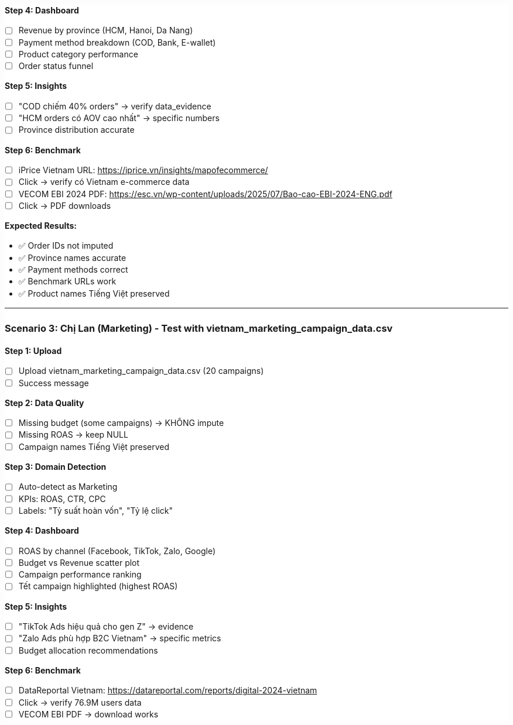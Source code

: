 **Step 4: Dashboard**
- [ ] Revenue by province (HCM, Hanoi, Da Nang)
- [ ] Payment method breakdown (COD, Bank, E-wallet)
- [ ] Product category performance
- [ ] Order status funnel

**Step 5: Insights**
- [ ] "COD chiếm 40% orders" → verify data_evidence
- [ ] "HCM orders có AOV cao nhất" → specific numbers
- [ ] Province distribution accurate

**Step 6: Benchmark**
- [ ] iPrice Vietnam URL: https://iprice.vn/insights/mapofecommerce/
- [ ] Click → verify có Vietnam e-commerce data
- [ ] VECOM EBI 2024 PDF: https://esc.vn/wp-content/uploads/2025/07/Bao-cao-EBI-2024-ENG.pdf
- [ ] Click → PDF downloads

**Expected Results:**
- ✅ Order IDs not imputed
- ✅ Province names accurate
- ✅ Payment methods correct
- ✅ Benchmark URLs work
- ✅ Product names Tiếng Việt preserved

---

### Scenario 3: Chị Lan (Marketing) - Test with vietnam_marketing_campaign_data.csv

**Step 1: Upload**
- [ ] Upload vietnam_marketing_campaign_data.csv (20 campaigns)
- [ ] Success message

**Step 2: Data Quality**
- [ ] Missing budget (some campaigns) → KHÔNG impute
- [ ] Missing ROAS → keep NULL
- [ ] Campaign names Tiếng Việt preserved

**Step 3: Domain Detection**
- [ ] Auto-detect as Marketing
- [ ] KPIs: ROAS, CTR, CPC
- [ ] Labels: "Tỷ suất hoàn vốn", "Tỷ lệ click"

**Step 4: Dashboard**
- [ ] ROAS by channel (Facebook, TikTok, Zalo, Google)
- [ ] Budget vs Revenue scatter plot
- [ ] Campaign performance ranking
- [ ] Tết campaign highlighted (highest ROAS)

**Step 5: Insights**
- [ ] "TikTok Ads hiệu quả cho gen Z" → evidence
- [ ] "Zalo Ads phù hợp B2C Vietnam" → specific metrics
- [ ] Budget allocation recommendations

**Step 6: Benchmark**
- [ ] DataReportal Vietnam: https://datareportal.com/reports/digital-2024-vietnam
- [ ] Click → verify 76.9M users data
- [ ] VECOM EBI PDF → download works
